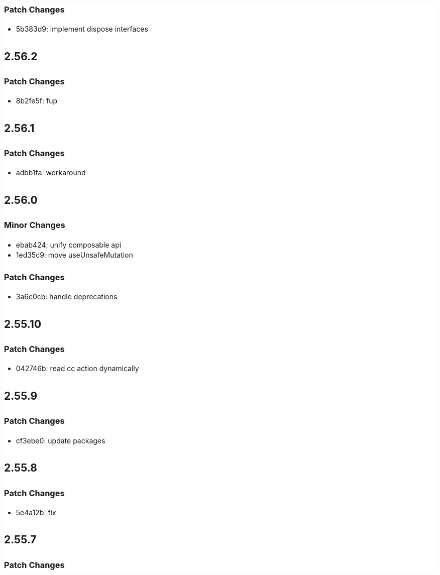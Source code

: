### Patch Changes

- 5b383d9: implement dispose interfaces

## 2.56.2

### Patch Changes

- 8b2fe5f: fup

## 2.56.1

### Patch Changes

- adbb1fa: workaround

## 2.56.0

### Minor Changes

- ebab424: unify composable api
- 1ed35c9: move useUnsafeMutation

### Patch Changes

- 3a6c0cb: handle deprecations

## 2.55.10

### Patch Changes

- 042746b: read cc action dynamically

## 2.55.9

### Patch Changes

- cf3ebe0: update packages

## 2.55.8

### Patch Changes

- 5e4a12b: fix

## 2.55.7

### Patch Changes
